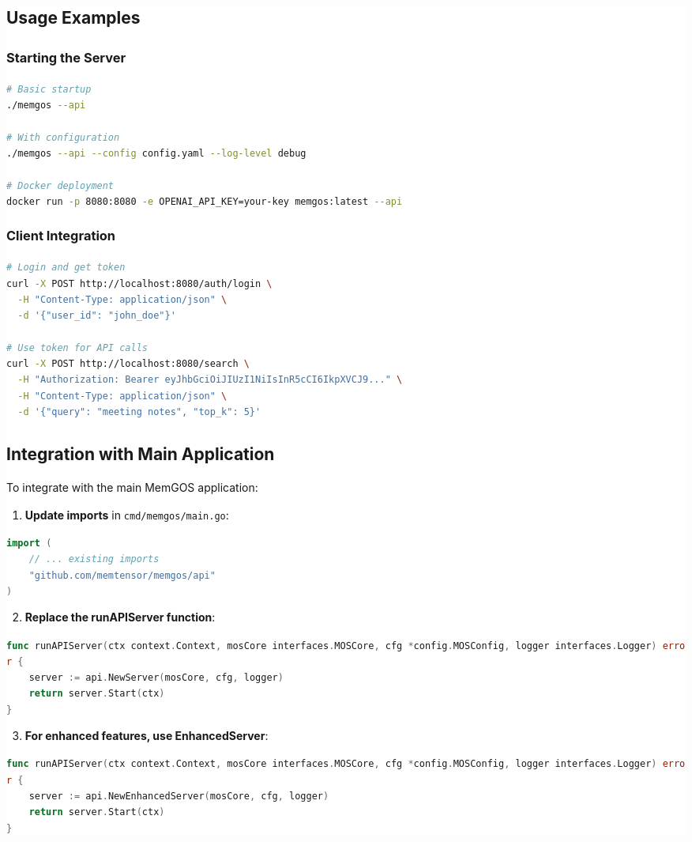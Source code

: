 ## Usage Examples

### Starting the Server
```bash
# Basic startup
./memgos --api

# With configuration
./memgos --api --config config.yaml --log-level debug

# Docker deployment
docker run -p 8080:8080 -e OPENAI_API_KEY=your-key memgos:latest --api
```

### Client Integration
```bash
# Login and get token
curl -X POST http://localhost:8080/auth/login \
  -H "Content-Type: application/json" \
  -d '{"user_id": "john_doe"}'

# Use token for API calls
curl -X POST http://localhost:8080/search \
  -H "Authorization: Bearer eyJhbGciOiJIUzI1NiIsInR5cCI6IkpXVCJ9..." \
  -H "Content-Type: application/json" \
  -d '{"query": "meeting notes", "top_k": 5}'
```

## Integration with Main Application

To integrate with the main MemGOS application:

1. **Update imports** in `cmd/memgos/main.go`:
```go
import (
    // ... existing imports
    "github.com/memtensor/memgos/api"
)
```

2. **Replace the runAPIServer function**:
```go
func runAPIServer(ctx context.Context, mosCore interfaces.MOSCore, cfg *config.MOSConfig, logger interfaces.Logger) error {
    server := api.NewServer(mosCore, cfg, logger)
    return server.Start(ctx)
}
```

3. **For enhanced features, use EnhancedServer**:
```go
func runAPIServer(ctx context.Context, mosCore interfaces.MOSCore, cfg *config.MOSConfig, logger interfaces.Logger) error {
    server := api.NewEnhancedServer(mosCore, cfg, logger)
    return server.Start(ctx)
}
```
